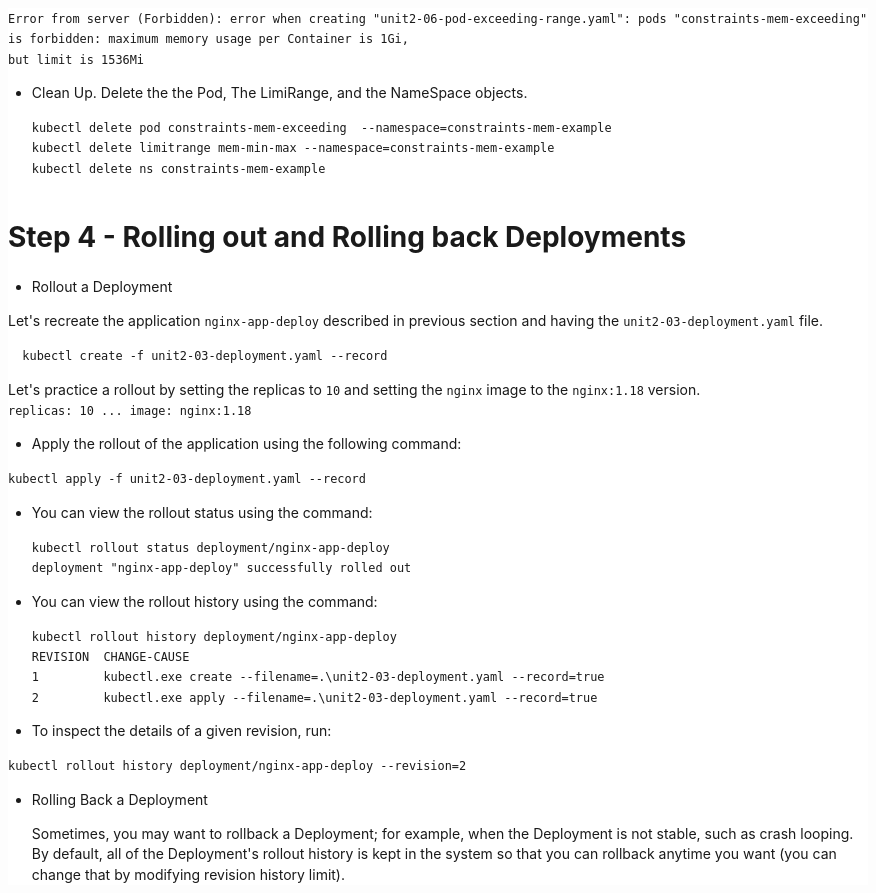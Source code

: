   ```shell
  Error from server (Forbidden): error when creating "unit2-06-pod-exceeding-range.yaml": pods "constraints-mem-exceeding" is forbidden: maximum memory usage per Container is 1Gi, 
  but limit is 1536Mi
  ```
- Clean Up. Delete the the Pod, The LimiRange, and the NameSpace objects.
  ```
  kubectl delete pod constraints-mem-exceeding  --namespace=constraints-mem-example
  kubectl delete limitrange mem-min-max --namespace=constraints-mem-example
  kubectl delete ns constraints-mem-example
  ```

# Step 4 - Rolling out and Rolling back Deployments

- Rollout a Deployment

 Let's recreate the application `nginx-app-deploy` described in previous section and having the `unit2-03-deployment.yaml` file.
  ```
    kubectl create -f unit2-03-deployment.yaml --record
  ```  
 Let's practice a rollout by setting the replicas to `10` and setting the `nginx` image to the `nginx:1.18` version.  
    ```
      replicas: 10
      ...
      image: nginx:1.18
    ```
  - Apply the rollout of the application using the following command:
   ```
   kubectl apply -f unit2-03-deployment.yaml --record
   ```
  - You can view the rollout status using the command:
    ```shell
    kubectl rollout status deployment/nginx-app-deploy
    deployment "nginx-app-deploy" successfully rolled out
    ```
  - You can view the rollout history using the command:
    ```shell
    kubectl rollout history deployment/nginx-app-deploy
    REVISION  CHANGE-CAUSE
    1         kubectl.exe create --filename=.\unit2-03-deployment.yaml --record=true
    2         kubectl.exe apply --filename=.\unit2-03-deployment.yaml --record=true
    ```
  - To inspect the details of a given revision, run:
  ```shell
  kubectl rollout history deployment/nginx-app-deploy --revision=2
  ```
- Rolling Back a Deployment

   Sometimes, you may want to rollback a Deployment; for example, when the Deployment is not stable, such as crash looping. By default, all of the Deployment's rollout history is kept in the system so that you can rollback anytime you want (you can change that by modifying revision history limit).

